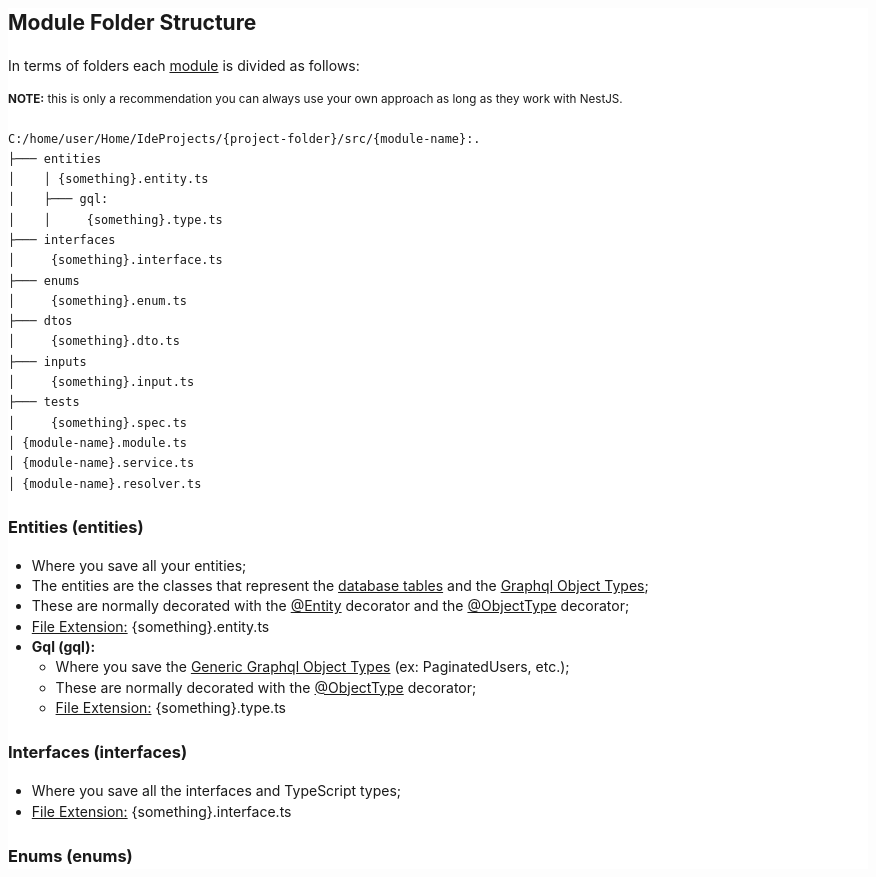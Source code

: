 ## Module Folder Structure

In terms of folders each [module](https://docs.nestjs.com/modules) is divided as follows:

<sup>**NOTE:** this is only a recommendation you can always use your own approach as long as they work with
NestJS.</sup>

```
C:/home/user/Home/IdeProjects/{project-folder}/src/{module-name}:.
├─── entities
│    │ {something}.entity.ts
│    ├─── gql:
│    │     {something}.type.ts
├─── interfaces
│     {something}.interface.ts
├─── enums
│     {something}.enum.ts
├─── dtos
│     {something}.dto.ts
├─── inputs
│     {something}.input.ts
├─── tests
│     {something}.spec.ts
│ {module-name}.module.ts
│ {module-name}.service.ts
│ {module-name}.resolver.ts
```

### Entities (entities)

* Where you save all your entities;
* The entities are the classes that represent the [database tables](https://mikro-orm.io/docs/defining-entities)
  and the [Graphql Object Types](https://docs.nestjs.com/graphql/resolvers#object-types);
* These are normally decorated with the [@Entity](https://mikro-orm.io/docs/defining-entities) decorator and the
  [@ObjectType](https://docs.nestjs.com/graphql/resolvers#object-types) decorator;
* <ins>File Extension:</ins> {something}.entity.ts
* **Gql (gql):**
    - Where you save the [Generic Graphql Object Types](https://docs.nestjs.com/graphql/resolvers#generics) (ex:
      PaginatedUsers, etc.);
    - These are normally decorated with the
      [@ObjectType](https://docs.nestjs.com/graphql/resolvers#object-types) decorator;
    - <ins>File Extension:</ins> {something}.type.ts

### Interfaces (interfaces)

* Where you save all the interfaces and TypeScript types;
* <ins>File Extension:</ins> {something}.interface.ts

### Enums (enums)
